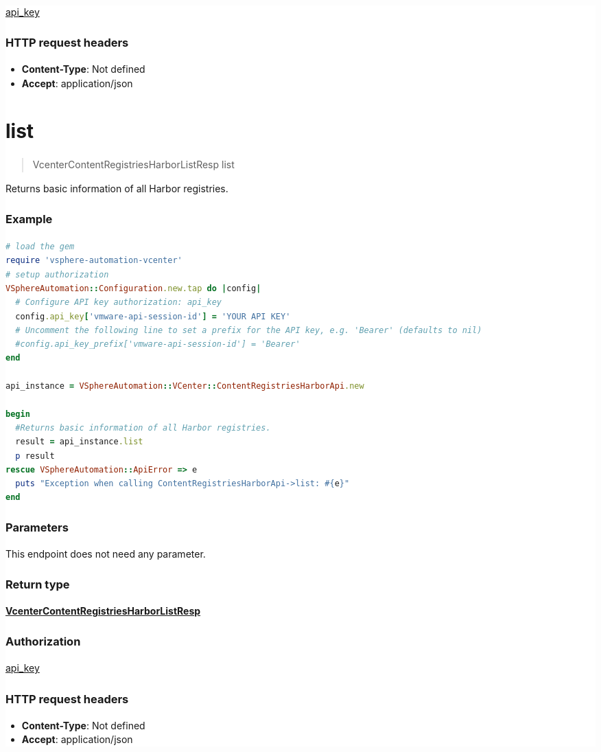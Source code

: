 [api_key](../README.md#api_key)

### HTTP request headers

 - **Content-Type**: Not defined
 - **Accept**: application/json



# **list**
> VcenterContentRegistriesHarborListResp list

Returns basic information of all Harbor registries.

### Example
```ruby
# load the gem
require 'vsphere-automation-vcenter'
# setup authorization
VSphereAutomation::Configuration.new.tap do |config|
  # Configure API key authorization: api_key
  config.api_key['vmware-api-session-id'] = 'YOUR API KEY'
  # Uncomment the following line to set a prefix for the API key, e.g. 'Bearer' (defaults to nil)
  #config.api_key_prefix['vmware-api-session-id'] = 'Bearer'
end

api_instance = VSphereAutomation::VCenter::ContentRegistriesHarborApi.new

begin
  #Returns basic information of all Harbor registries.
  result = api_instance.list
  p result
rescue VSphereAutomation::ApiError => e
  puts "Exception when calling ContentRegistriesHarborApi->list: #{e}"
end
```

### Parameters
This endpoint does not need any parameter.

### Return type

[**VcenterContentRegistriesHarborListResp**](VcenterContentRegistriesHarborListResp.md)

### Authorization

[api_key](../README.md#api_key)

### HTTP request headers

 - **Content-Type**: Not defined
 - **Accept**: application/json



